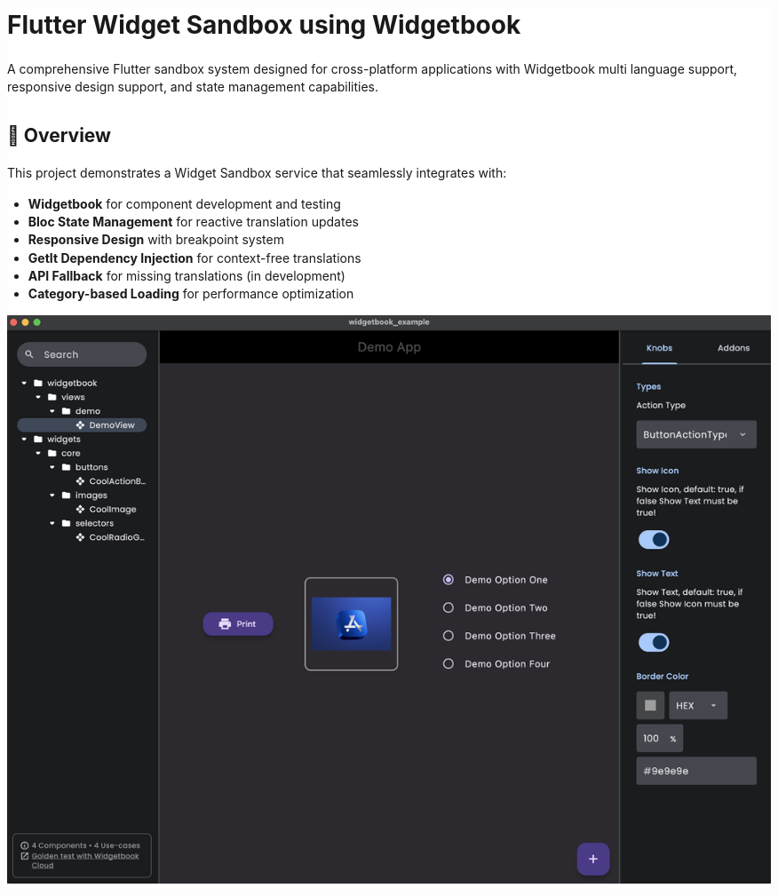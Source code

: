 # Flutter Widget Sandbox using Widgetbook

A comprehensive Flutter sandbox system designed for cross-platform applications with Widgetbook multi language 
support, responsive design support, and state management capabilities.

## 🚀 Overview

This project demonstrates a Widget Sandbox service that seamlessly integrates with:
- **Widgetbook** for component development and testing
- **Bloc State Management** for reactive translation updates
- **Responsive Design** with breakpoint system
- **GetIt Dependency Injection** for context-free translations
- **API Fallback** for missing translations (in development)
- **Category-based Loading** for performance optimization


![Example Image](assets/images/example.png)
